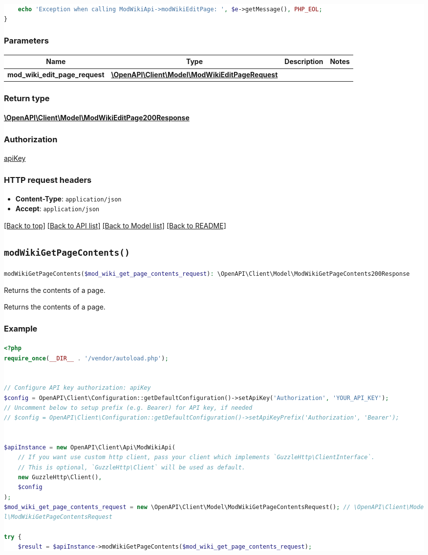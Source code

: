 ```php
    echo 'Exception when calling ModWikiApi->modWikiEditPage: ', $e->getMessage(), PHP_EOL;
}
```

### Parameters

| Name | Type | Description  | Notes |
| ------------- | ------------- | ------------- | ------------- |
| **mod_wiki_edit_page_request** | [**\OpenAPI\Client\Model\ModWikiEditPageRequest**](../Model/ModWikiEditPageRequest.md)|  | |

### Return type

[**\OpenAPI\Client\Model\ModWikiEditPage200Response**](../Model/ModWikiEditPage200Response.md)

### Authorization

[apiKey](../../README.md#apiKey)

### HTTP request headers

- **Content-Type**: `application/json`
- **Accept**: `application/json`

[[Back to top]](#) [[Back to API list]](../../README.md#endpoints)
[[Back to Model list]](../../README.md#models)
[[Back to README]](../../README.md)

## `modWikiGetPageContents()`

```php
modWikiGetPageContents($mod_wiki_get_page_contents_request): \OpenAPI\Client\Model\ModWikiGetPageContents200Response
```

Returns the contents of a page.

Returns the contents of a page.

### Example

```php
<?php
require_once(__DIR__ . '/vendor/autoload.php');


// Configure API key authorization: apiKey
$config = OpenAPI\Client\Configuration::getDefaultConfiguration()->setApiKey('Authorization', 'YOUR_API_KEY');
// Uncomment below to setup prefix (e.g. Bearer) for API key, if needed
// $config = OpenAPI\Client\Configuration::getDefaultConfiguration()->setApiKeyPrefix('Authorization', 'Bearer');


$apiInstance = new OpenAPI\Client\Api\ModWikiApi(
    // If you want use custom http client, pass your client which implements `GuzzleHttp\ClientInterface`.
    // This is optional, `GuzzleHttp\Client` will be used as default.
    new GuzzleHttp\Client(),
    $config
);
$mod_wiki_get_page_contents_request = new \OpenAPI\Client\Model\ModWikiGetPageContentsRequest(); // \OpenAPI\Client\Model\ModWikiGetPageContentsRequest

try {
    $result = $apiInstance->modWikiGetPageContents($mod_wiki_get_page_contents_request);
```